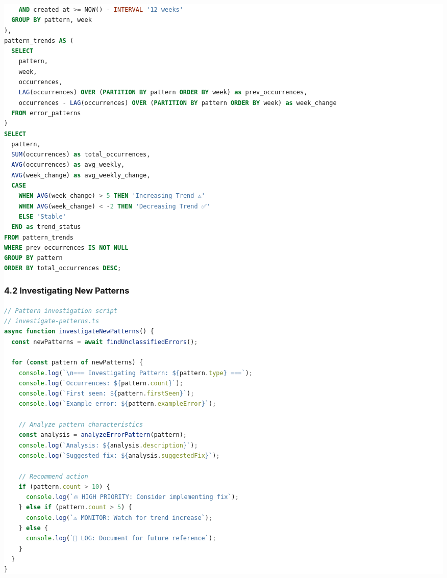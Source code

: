 ```sql
    AND created_at >= NOW() - INTERVAL '12 weeks'
  GROUP BY pattern, week
),
pattern_trends AS (
  SELECT 
    pattern,
    week,
    occurrences,
    LAG(occurrences) OVER (PARTITION BY pattern ORDER BY week) as prev_occurrences,
    occurrences - LAG(occurrences) OVER (PARTITION BY pattern ORDER BY week) as week_change
  FROM error_patterns
)
SELECT 
  pattern,
  SUM(occurrences) as total_occurrences,
  AVG(occurrences) as avg_weekly,
  AVG(week_change) as avg_weekly_change,
  CASE 
    WHEN AVG(week_change) > 5 THEN 'Increasing Trend ⚠️'
    WHEN AVG(week_change) < -2 THEN 'Decreasing Trend ✅' 
    ELSE 'Stable'
  END as trend_status
FROM pattern_trends
WHERE prev_occurrences IS NOT NULL
GROUP BY pattern
ORDER BY total_occurrences DESC;
```

### 4.2 Investigating New Patterns

```typescript
// Pattern investigation script
// investigate-patterns.ts
async function investigateNewPatterns() {
  const newPatterns = await findUnclassifiedErrors();
  
  for (const pattern of newPatterns) {
    console.log(`\n=== Investigating Pattern: ${pattern.type} ===`);
    console.log(`Occurrences: ${pattern.count}`);
    console.log(`First seen: ${pattern.firstSeen}`);
    console.log(`Example error: ${pattern.exampleError}`);
    
    // Analyze pattern characteristics
    const analysis = analyzeErrorPattern(pattern);
    console.log(`Analysis: ${analysis.description}`);
    console.log(`Suggested fix: ${analysis.suggestedFix}`);
    
    // Recommend action
    if (pattern.count > 10) {
      console.log(`🔥 HIGH PRIORITY: Consider implementing fix`);
    } else if (pattern.count > 5) {
      console.log(`⚠️ MONITOR: Watch for trend increase`);
    } else {
      console.log(`📝 LOG: Document for future reference`);
    }
  }
}
```
